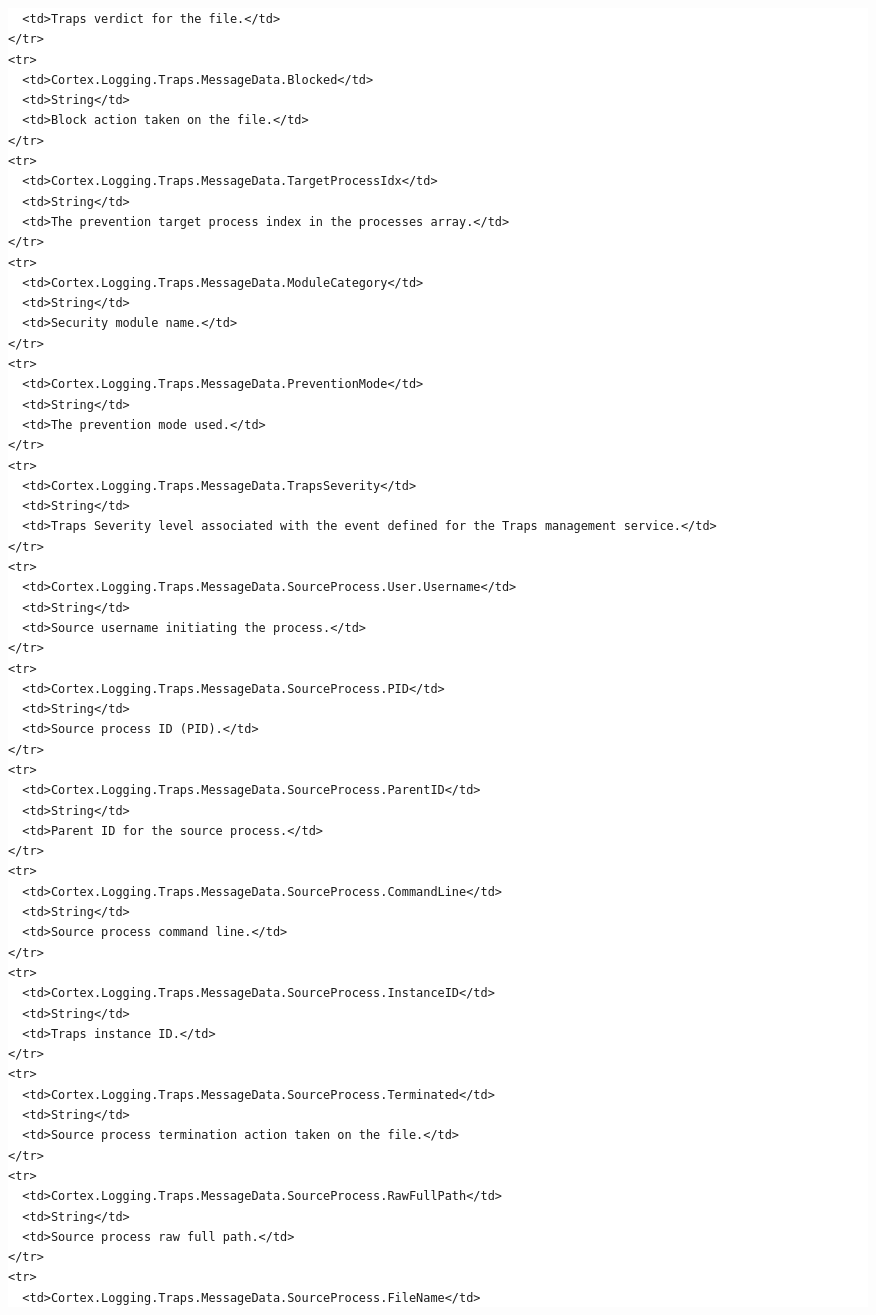       <td>Traps verdict for the file.</td>
    </tr>
    <tr>
      <td>Cortex.Logging.Traps.MessageData.Blocked</td>
      <td>String</td>
      <td>Block action taken on the file.</td>
    </tr>
    <tr>
      <td>Cortex.Logging.Traps.MessageData.TargetProcessIdx</td>
      <td>String</td>
      <td>The prevention target process index in the processes array.</td>
    </tr>
    <tr>
      <td>Cortex.Logging.Traps.MessageData.ModuleCategory</td>
      <td>String</td>
      <td>Security module name.</td>
    </tr>
    <tr>
      <td>Cortex.Logging.Traps.MessageData.PreventionMode</td>
      <td>String</td>
      <td>The prevention mode used.</td>
    </tr>
    <tr>
      <td>Cortex.Logging.Traps.MessageData.TrapsSeverity</td>
      <td>String</td>
      <td>Traps Severity level associated with the event defined for the Traps management service.</td>
    </tr>
    <tr>
      <td>Cortex.Logging.Traps.MessageData.SourceProcess.User.Username</td>
      <td>String</td>
      <td>Source username initiating the process.</td>
    </tr>
    <tr>
      <td>Cortex.Logging.Traps.MessageData.SourceProcess.PID</td>
      <td>String</td>
      <td>Source process ID (PID).</td>
    </tr>
    <tr>
      <td>Cortex.Logging.Traps.MessageData.SourceProcess.ParentID</td>
      <td>String</td>
      <td>Parent ID for the source process.</td>
    </tr>
    <tr>
      <td>Cortex.Logging.Traps.MessageData.SourceProcess.CommandLine</td>
      <td>String</td>
      <td>Source process command line.</td>
    </tr>
    <tr>
      <td>Cortex.Logging.Traps.MessageData.SourceProcess.InstanceID</td>
      <td>String</td>
      <td>Traps instance ID.</td>
    </tr>
    <tr>
      <td>Cortex.Logging.Traps.MessageData.SourceProcess.Terminated</td>
      <td>String</td>
      <td>Source process termination action taken on the file.</td>
    </tr>
    <tr>
      <td>Cortex.Logging.Traps.MessageData.SourceProcess.RawFullPath</td>
      <td>String</td>
      <td>Source process raw full path.</td>
    </tr>
    <tr>
      <td>Cortex.Logging.Traps.MessageData.SourceProcess.FileName</td>